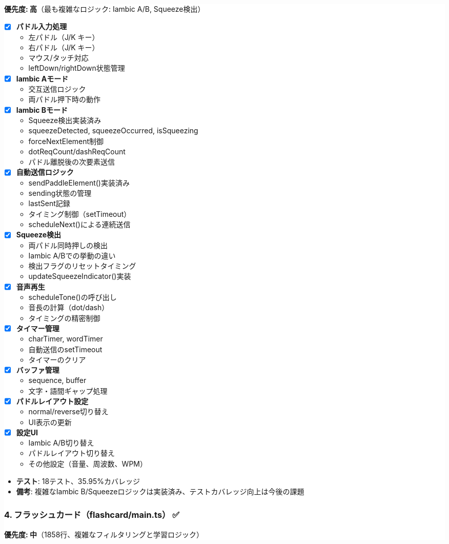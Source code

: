 **優先度: 高**（最も複雑なロジック: Iambic A/B, Squeeze検出）

- [x] **パドル入力処理**
  - 左パドル（J/K キー）
  - 右パドル（J/K キー）
  - マウス/タッチ対応
  - leftDown/rightDown状態管理
- [x] **Iambic Aモード**
  - 交互送信ロジック
  - 両パドル押下時の動作
- [x] **Iambic Bモード**
  - Squeeze検出実装済み
  - squeezeDetected, squeezeOccurred, isSqueezing
  - forceNextElement制御
  - dotReqCount/dashReqCount
  - パドル離脱後の次要素送信
- [x] **自動送信ロジック**
  - sendPaddleElement()実装済み
  - sending状態の管理
  - lastSent記録
  - タイミング制御（setTimeout）
  - scheduleNext()による連続送信
- [x] **Squeeze検出**
  - 両パドル同時押しの検出
  - Iambic A/Bでの挙動の違い
  - 検出フラグのリセットタイミング
  - updateSqueezeIndicator()実装
- [x] **音声再生**
  - scheduleTone()の呼び出し
  - 音長の計算（dot/dash）
  - タイミングの精密制御
- [x] **タイマー管理**
  - charTimer, wordTimer
  - 自動送信のsetTimeout
  - タイマーのクリア
- [x] **バッファ管理**
  - sequence, buffer
  - 文字・語間ギャップ処理
- [x] **パドルレイアウト設定**
  - normal/reverse切り替え
  - UI表示の更新
- [x] **設定UI**
  - Iambic A/B切り替え
  - パドルレイアウト切り替え
  - その他設定（音量、周波数、WPM）
- **テスト**: 18テスト、35.95%カバレッジ
- **備考**: 複雑なIambic B/Squeezeロジックは実装済み、テストカバレッジ向上は今後の課題

### 4. フラッシュカード（flashcard/main.ts） ✅

**優先度: 中**（1858行、複雑なフィルタリングと学習ロジック）

